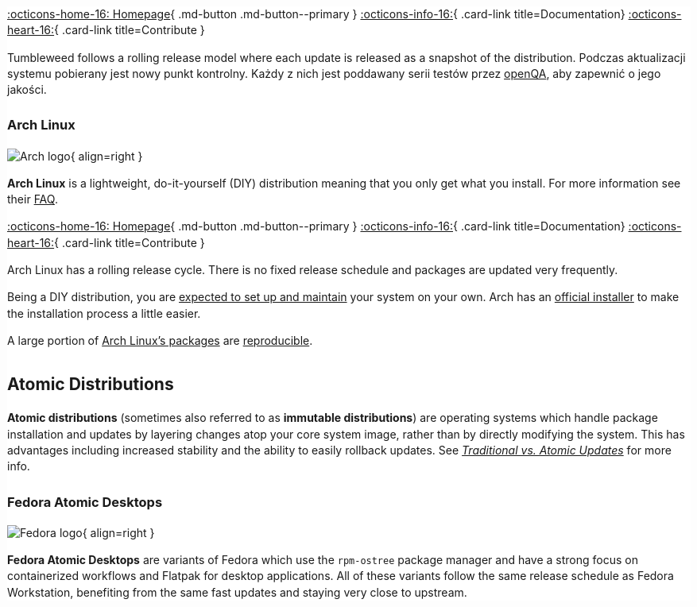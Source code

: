 [:octicons-home-16: Homepage](https://get.opensuse.org/tumbleweed/){ .md-button .md-button--primary }
[:octicons-info-16:](https://doc.opensuse.org/){ .card-link title=Documentation}
[:octicons-heart-16:](https://shop.opensuse.org/){ .card-link title=Contribute }

</details>

</div>

Tumbleweed follows a rolling release model where each update is released as a snapshot of the distribution. Podczas aktualizacji systemu pobierany jest nowy punkt kontrolny. Każdy z nich jest poddawany serii testów przez [openQA](https://openqa.opensuse.org), aby zapewnić o jego jakości.

### Arch Linux

<div class="admonition recommendation" markdown>

![Arch logo](assets/img/linux-desktop/archlinux.svg){ align=right }

**Arch Linux** is a lightweight, do-it-yourself (DIY) distribution meaning that you only get what you install. For more information see their [FAQ](https://wiki.archlinux.org/title/Frequently_asked_questions).

[:octicons-home-16: Homepage](https://archlinux.org/){ .md-button .md-button--primary }
[:octicons-info-16:](https://wiki.archlinux.org/){ .card-link title=Documentation}
[:octicons-heart-16:](https://archlinux.org/donate/){ .card-link title=Contribute }

</details>

</div>

Arch Linux has a rolling release cycle. There is no fixed release schedule and packages are updated very frequently.

Being a DIY distribution, you are [expected to set up and maintain](os/linux-overview.md#arch-based-distributions) your system on your own. Arch has an [official installer](https://wiki.archlinux.org/title/Archinstall) to make the installation process a little easier.

A large portion of [Arch Linux’s packages](https://reproducible.archlinux.org) are [reproducible](https://reproducible-builds.org).

## Atomic Distributions

**Atomic distributions** (sometimes also referred to as **immutable distributions**) are operating systems which handle package installation and updates by layering changes atop your core system image, rather than by directly modifying the system. This has advantages including increased stability and the ability to easily rollback updates. See [*Traditional vs. Atomic Updates*](os/linux-overview.md#traditional-vs-atomic-updates) for more info.

### Fedora Atomic Desktops

<div class="admonition recommendation" markdown>

![Fedora logo](assets/img/linux-desktop/fedora.svg){ align=right }

**Fedora Atomic Desktops** are variants of Fedora which use the `rpm-ostree` package manager and have a strong focus on containerized workflows and Flatpak for desktop applications. All of these variants follow the same release schedule as Fedora Workstation, benefiting from the same fast updates and staying very close to upstream.
